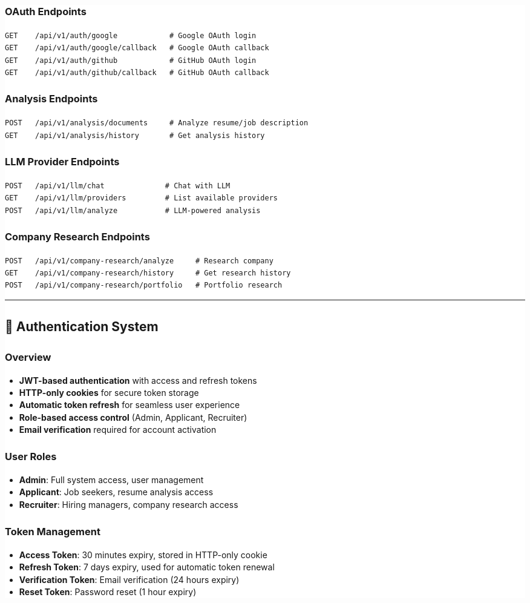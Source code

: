 ### OAuth Endpoints
```
GET    /api/v1/auth/google            # Google OAuth login
GET    /api/v1/auth/google/callback   # Google OAuth callback
GET    /api/v1/auth/github            # GitHub OAuth login
GET    /api/v1/auth/github/callback   # GitHub OAuth callback
```

### Analysis Endpoints
```
POST   /api/v1/analysis/documents     # Analyze resume/job description
GET    /api/v1/analysis/history       # Get analysis history
```

### LLM Provider Endpoints
```
POST   /api/v1/llm/chat              # Chat with LLM
GET    /api/v1/llm/providers         # List available providers
POST   /api/v1/llm/analyze           # LLM-powered analysis
```

### Company Research Endpoints
```
POST   /api/v1/company-research/analyze     # Research company
GET    /api/v1/company-research/history     # Get research history
POST   /api/v1/company-research/portfolio   # Portfolio research
```

---

## 🔐 Authentication System

### Overview
- **JWT-based authentication** with access and refresh tokens
- **HTTP-only cookies** for secure token storage
- **Automatic token refresh** for seamless user experience
- **Role-based access control** (Admin, Applicant, Recruiter)
- **Email verification** required for account activation

### User Roles
- **Admin**: Full system access, user management
- **Applicant**: Job seekers, resume analysis access
- **Recruiter**: Hiring managers, company research access

### Token Management
- **Access Token**: 30 minutes expiry, stored in HTTP-only cookie
- **Refresh Token**: 7 days expiry, used for automatic token renewal
- **Verification Token**: Email verification (24 hours expiry)
- **Reset Token**: Password reset (1 hour expiry)
